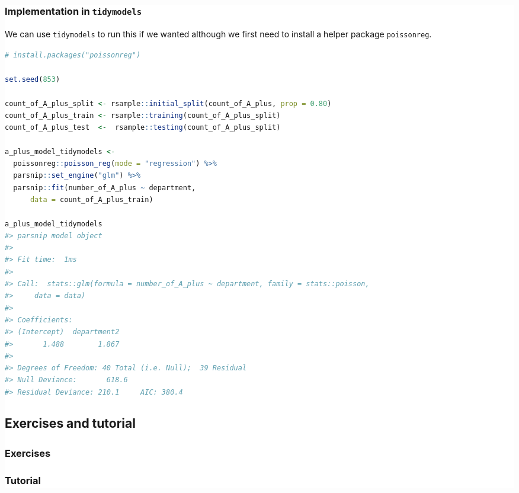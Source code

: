 
### Implementation in `tidymodels`

We can use `tidymodels` to run this if we wanted although we first need to install a helper package `poissonreg`.


```r
# install.packages("poissonreg")

set.seed(853)

count_of_A_plus_split <- rsample::initial_split(count_of_A_plus, prop = 0.80)
count_of_A_plus_train <- rsample::training(count_of_A_plus_split)
count_of_A_plus_test  <-  rsample::testing(count_of_A_plus_split)

a_plus_model_tidymodels <-
  poissonreg::poisson_reg(mode = "regression") %>%
  parsnip::set_engine("glm") %>%
  parsnip::fit(number_of_A_plus ~ department, 
      data = count_of_A_plus_train)

a_plus_model_tidymodels
#> parsnip model object
#> 
#> Fit time:  1ms 
#> 
#> Call:  stats::glm(formula = number_of_A_plus ~ department, family = stats::poisson, 
#>     data = data)
#> 
#> Coefficients:
#> (Intercept)  department2  
#>       1.488        1.867  
#> 
#> Degrees of Freedom: 40 Total (i.e. Null);  39 Residual
#> Null Deviance:	    618.6 
#> Residual Deviance: 210.1 	AIC: 380.4
```








## Exercises and tutorial


### Exercises

### Tutorial



